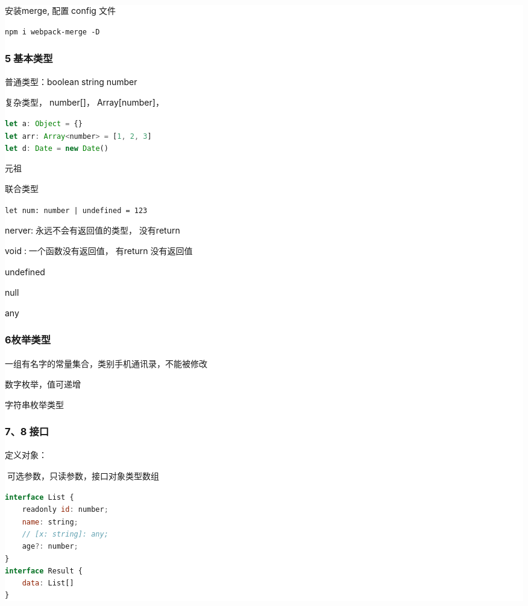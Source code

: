 安装merge, 配置 config 文件

```
npm i webpack-merge -D
```





### 5  基本类型

普通类型：boolean string number

复杂类型， number[]， Array[number]， 

```js
let a: Object = {}
let arr: Array<number> = [1, 2, 3]
let d: Date = new Date()
```

元祖

联合类型

```
let num: number | undefined = 123
```

nerver: 永远不会有返回值的类型， 没有return

void : 一个函数没有返回值， 有return 没有返回值

undefined

null

any



###  6枚举类型

一组有名字的常量集合，类别手机通讯录，不能被修改

数字枚举，值可递增

字符串枚举类型



### 7、8 接口

定义对象：

​	可选参数，只读参数，接口对象类型数组

```js
interface List {
    readonly id: number;
    name: string;
    // [x: string]: any;
    age?: number;
}
interface Result {
    data: List[]
}
```
